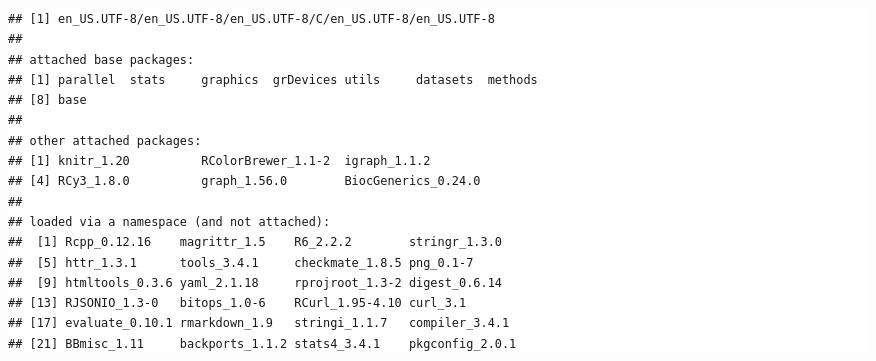     ## [1] en_US.UTF-8/en_US.UTF-8/en_US.UTF-8/C/en_US.UTF-8/en_US.UTF-8
    ## 
    ## attached base packages:
    ## [1] parallel  stats     graphics  grDevices utils     datasets  methods  
    ## [8] base     
    ## 
    ## other attached packages:
    ## [1] knitr_1.20          RColorBrewer_1.1-2  igraph_1.1.2       
    ## [4] RCy3_1.8.0          graph_1.56.0        BiocGenerics_0.24.0
    ## 
    ## loaded via a namespace (and not attached):
    ##  [1] Rcpp_0.12.16    magrittr_1.5    R6_2.2.2        stringr_1.3.0  
    ##  [5] httr_1.3.1      tools_3.4.1     checkmate_1.8.5 png_0.1-7      
    ##  [9] htmltools_0.3.6 yaml_2.1.18     rprojroot_1.3-2 digest_0.6.14  
    ## [13] RJSONIO_1.3-0   bitops_1.0-6    RCurl_1.95-4.10 curl_3.1       
    ## [17] evaluate_0.10.1 rmarkdown_1.9   stringi_1.1.7   compiler_3.4.1 
    ## [21] BBmisc_1.11     backports_1.1.2 stats4_3.4.1    pkgconfig_2.0.1
